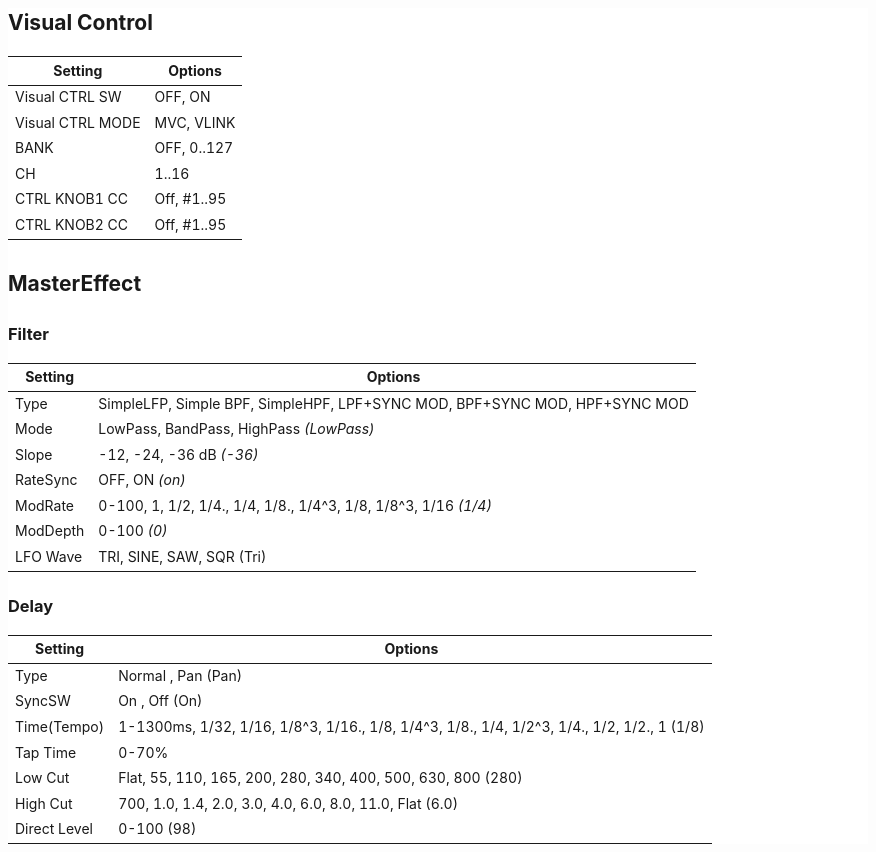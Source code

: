 
## Visual Control
| Setting          | Options                                                                              |
|------------------|--------------------------------------------------------------------------------------|
| Visual CTRL SW   | OFF, ON                                                                              |
| Visual CTRL MODE | MVC, VLINK                                                                           |
| BANK             | OFF, 0..127                                                                          |
| CH               | 1..16                                                                                |
| CTRL KNOB1 CC    | Off, #1..95                                                                          |
| CTRL KNOB2 CC    | Off, #1..95                                                                          |


## MasterEffect

### Filter

| Setting  | Options                                                                    |
|----------|----------------------------------------------------------------------------|
| Type     | SimpleLFP, Simple BPF, SimpleHPF, LPF+SYNC MOD, BPF+SYNC MOD, HPF+SYNC MOD |
| Mode     | LowPass, BandPass, HighPass *(LowPass)*                                    |
| Slope    | -12, -24, -36 dB *(-36)*                                                   |
| RateSync | OFF, ON *(on)*                                                             |
| ModRate  | 0-100, 1, 1/2, 1/4., 1/4, 1/8., 1/4^3, 1/8, 1/8^3, 1/16 *(1/4)*            |
| ModDepth | 0-100 *(0)*                                                                |
| LFO Wave | TRI, SINE, SAW, SQR (Tri)                                                  |

### Delay

| Setting      | Options                                                                                    |
|--------------|--------------------------------------------------------------------------------------------|
| Type         | Normal , Pan (Pan)                                                                         |
| SyncSW       | On , Off     (On)                                                                          |
| Time(Tempo)  | 1-1300ms, 1/32, 1/16, 1/8^3, 1/16., 1/8, 1/4^3, 1/8., 1/4, 1/2^3, 1/4., 1/2, 1/2., 1 (1/8) |
| Tap Time     | 0-70%                                                                                      |
| Low Cut      | Flat, 55, 110, 165, 200, 280, 340, 400, 500, 630, 800 (280)                                |
| High Cut     | 700, 1.0, 1.4, 2.0, 3.0, 4.0, 6.0, 8.0, 11.0, Flat (6.0)                                   |
| Direct Level | 0-100 (98)                                                                                 |
